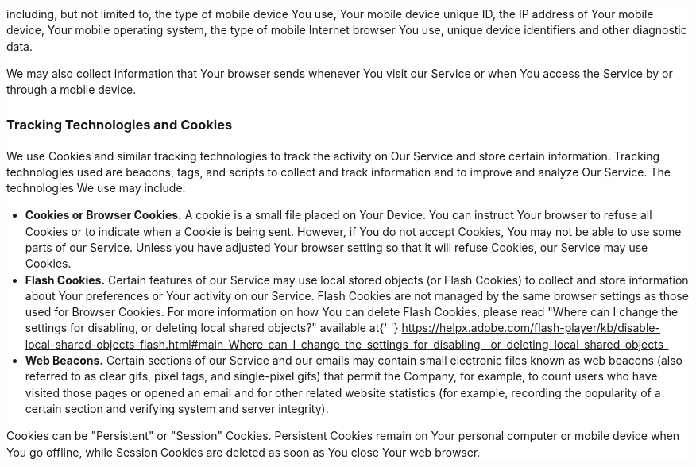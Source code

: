   including, but not limited to, the type of mobile device You use, Your mobile device unique ID, the IP address of Your
  mobile device, Your mobile operating system, the type of mobile Internet browser You use, unique device identifiers
  and other diagnostic data.
</p>
<p>
  We may also collect information that Your browser sends whenever You visit our Service or when You access the Service
  by or through a mobile device.
</p>
<h3>Tracking Technologies and Cookies</h3>
<p>
  We use Cookies and similar tracking technologies to track the activity on Our Service and store certain information.
  Tracking technologies used are beacons, tags, and scripts to collect and track information and to improve and analyze
  Our Service. The technologies We use may include:
</p>
<ul>
  <li>
    <strong>Cookies or Browser Cookies.</strong> A cookie is a small file placed on Your Device. You can instruct Your
    browser to refuse all Cookies or to indicate when a Cookie is being sent. However, if You do not accept Cookies, You
    may not be able to use some parts of our Service. Unless you have adjusted Your browser setting so that it will
    refuse Cookies, our Service may use Cookies.
  </li>
  <li>
    <strong>Flash Cookies.</strong> Certain features of our Service may use local stored objects (or Flash Cookies) to
    collect and store information about Your preferences or Your activity on our Service. Flash Cookies are not managed
    by the same browser settings as those used for Browser Cookies. For more information on how You can delete Flash
    Cookies, please read &quot;Where can I change the settings for disabling, or deleting local shared objects?&quot;
    available at{' '}
    <a href="https://helpx.adobe.com/flash-player/kb/disable-local-shared-objects-flash.html#main_Where_can_I_change_the_settings_for_disabling__or_deleting_local_shared_objects_"
      rel="external nofollow noopener" target="_blank">
      https://helpx.adobe.com/flash-player/kb/disable-local-shared-objects-flash.html#main_Where_can_I_change_the_settings_for_disabling__or_deleting_local_shared_objects_
    </a>
  </li>
  <li>
    <strong>Web Beacons.</strong> Certain sections of our Service and our emails may contain small electronic files
    known as web beacons (also referred to as clear gifs, pixel tags, and single-pixel gifs) that permit the Company,
    for example, to count users who have visited those pages or opened an email and for other related website statistics
    (for example, recording the popularity of a certain section and verifying system and server integrity).
  </li>
</ul>
<p>
  Cookies can be &quot;Persistent&quot; or &quot;Session&quot; Cookies. Persistent Cookies remain on Your personal
  computer or mobile device when You go offline, while Session Cookies are deleted as soon as You close Your web
  browser.
</p>